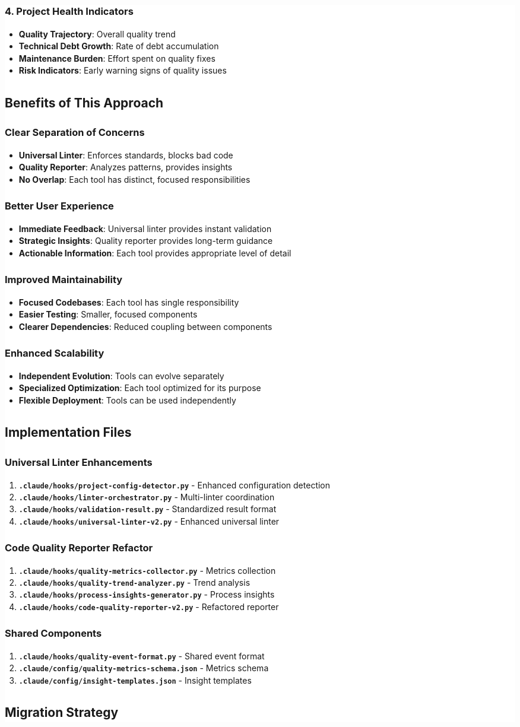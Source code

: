### 4. Project Health Indicators
- **Quality Trajectory**: Overall quality trend
- **Technical Debt Growth**: Rate of debt accumulation
- **Maintenance Burden**: Effort spent on quality fixes
- **Risk Indicators**: Early warning signs of quality issues

## Benefits of This Approach

### Clear Separation of Concerns
- **Universal Linter**: Enforces standards, blocks bad code
- **Quality Reporter**: Analyzes patterns, provides insights
- **No Overlap**: Each tool has distinct, focused responsibilities

### Better User Experience
- **Immediate Feedback**: Universal linter provides instant validation
- **Strategic Insights**: Quality reporter provides long-term guidance
- **Actionable Information**: Each tool provides appropriate level of detail

### Improved Maintainability
- **Focused Codebases**: Each tool has single responsibility
- **Easier Testing**: Smaller, focused components
- **Clearer Dependencies**: Reduced coupling between components

### Enhanced Scalability
- **Independent Evolution**: Tools can evolve separately
- **Specialized Optimization**: Each tool optimized for its purpose
- **Flexible Deployment**: Tools can be used independently

## Implementation Files

### Universal Linter Enhancements
1. **`.claude/hooks/project-config-detector.py`** - Enhanced configuration detection
2. **`.claude/hooks/linter-orchestrator.py`** - Multi-linter coordination
3. **`.claude/hooks/validation-result.py`** - Standardized result format
4. **`.claude/hooks/universal-linter-v2.py`** - Enhanced universal linter

### Code Quality Reporter Refactor
1. **`.claude/hooks/quality-metrics-collector.py`** - Metrics collection
2. **`.claude/hooks/quality-trend-analyzer.py`** - Trend analysis
3. **`.claude/hooks/process-insights-generator.py`** - Process insights
4. **`.claude/hooks/code-quality-reporter-v2.py`** - Refactored reporter

### Shared Components
1. **`.claude/hooks/quality-event-format.py`** - Shared event format
2. **`.claude/config/quality-metrics-schema.json`** - Metrics schema
3. **`.claude/config/insight-templates.json`** - Insight templates

## Migration Strategy

